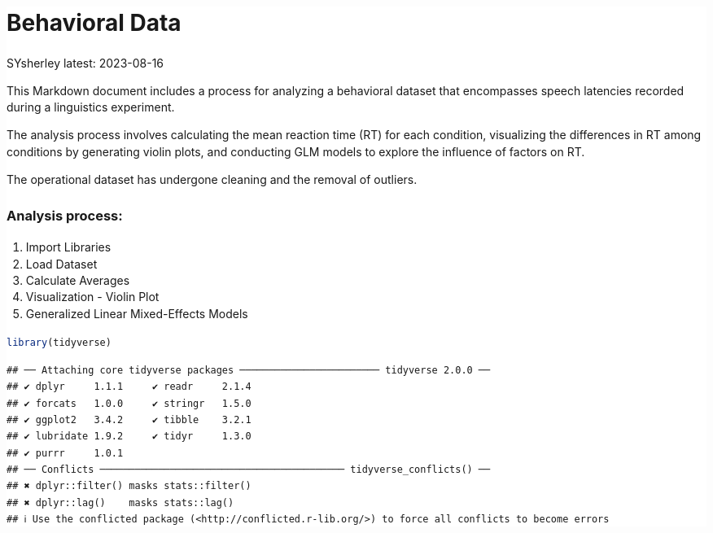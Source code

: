 Behavioral Data
================
SYsherley
latest: 2023-08-16

This Markdown document includes a process for analyzing a behavioral
dataset that encompasses speech latencies recorded during a linguistics
experiment.

The analysis process involves calculating the mean reaction time (RT)
for each condition, visualizing the differences in RT among conditions
by generating violin plots, and conducting GLM models to explore the
influence of factors on RT.

The operational dataset has undergone cleaning and the removal of
outliers.

### Analysis process:

1.  Import Libraries
2.  Load Dataset
3.  Calculate Averages
4.  Visualization - Violin Plot
5.  Generalized Linear Mixed-Effects Models

``` r
library(tidyverse)
```

    ## ── Attaching core tidyverse packages ──────────────────────── tidyverse 2.0.0 ──
    ## ✔ dplyr     1.1.1     ✔ readr     2.1.4
    ## ✔ forcats   1.0.0     ✔ stringr   1.5.0
    ## ✔ ggplot2   3.4.2     ✔ tibble    3.2.1
    ## ✔ lubridate 1.9.2     ✔ tidyr     1.3.0
    ## ✔ purrr     1.0.1     
    ## ── Conflicts ────────────────────────────────────────── tidyverse_conflicts() ──
    ## ✖ dplyr::filter() masks stats::filter()
    ## ✖ dplyr::lag()    masks stats::lag()
    ## ℹ Use the conflicted package (<http://conflicted.r-lib.org/>) to force all conflicts to become errors
